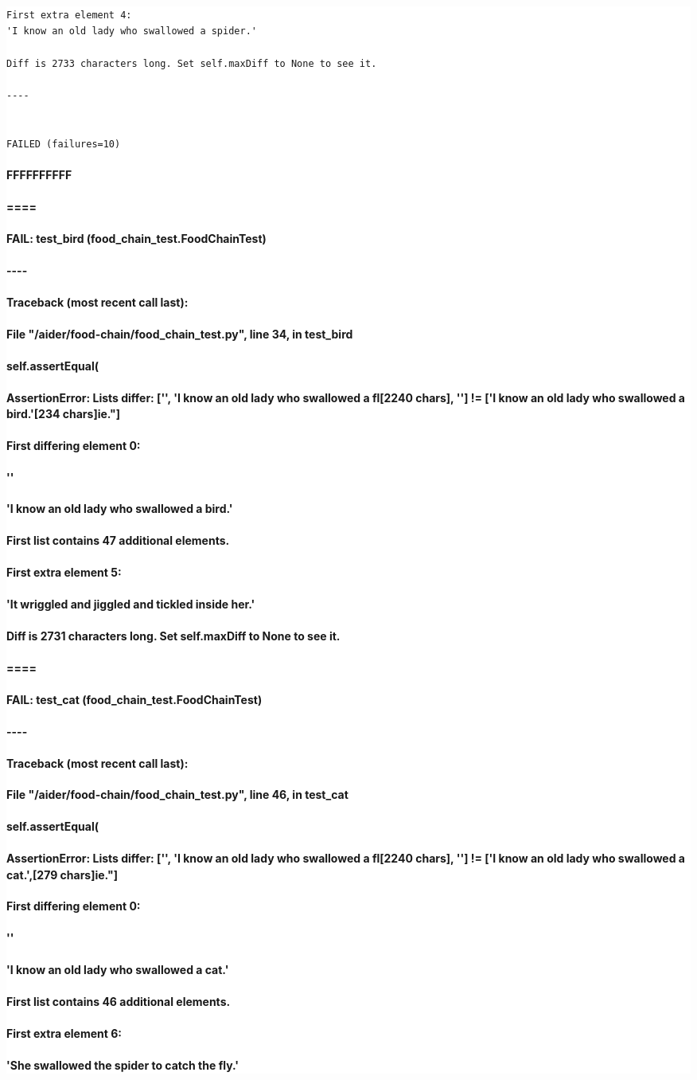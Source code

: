 ```
First extra element 4:
'I know an old lady who swallowed a spider.'

Diff is 2733 characters long. Set self.maxDiff to None to see it.

----


FAILED (failures=10)

```
#### FFFFFFFFFF  
#### ====  
#### FAIL: test_bird (food_chain_test.FoodChainTest)  
#### ----  
#### Traceback (most recent call last):  
####   File "/aider/food-chain/food_chain_test.py", line 34, in test_bird  
####     self.assertEqual(  
#### AssertionError: Lists differ: ['', 'I know an old lady who swallowed a fl[2240 chars], ''] != ['I know an old lady who swallowed a bird.'[234 chars]ie."]  
####   
#### First differing element 0:  
#### ''  
#### 'I know an old lady who swallowed a bird.'  
####   
#### First list contains 47 additional elements.  
#### First extra element 5:  
#### 'It wriggled and jiggled and tickled inside her.'  
####   
#### Diff is 2731 characters long. Set self.maxDiff to None to see it.  
####   
#### ====  
#### FAIL: test_cat (food_chain_test.FoodChainTest)  
#### ----  
#### Traceback (most recent call last):  
####   File "/aider/food-chain/food_chain_test.py", line 46, in test_cat  
####     self.assertEqual(  
#### AssertionError: Lists differ: ['', 'I know an old lady who swallowed a fl[2240 chars], ''] != ['I know an old lady who swallowed a cat.',[279 chars]ie."]  
####   
#### First differing element 0:  
#### ''  
#### 'I know an old lady who swallowed a cat.'  
####   
#### First list contains 46 additional elements.  
#### First extra element 6:  
#### 'She swallowed the spider to catch the fly.'  